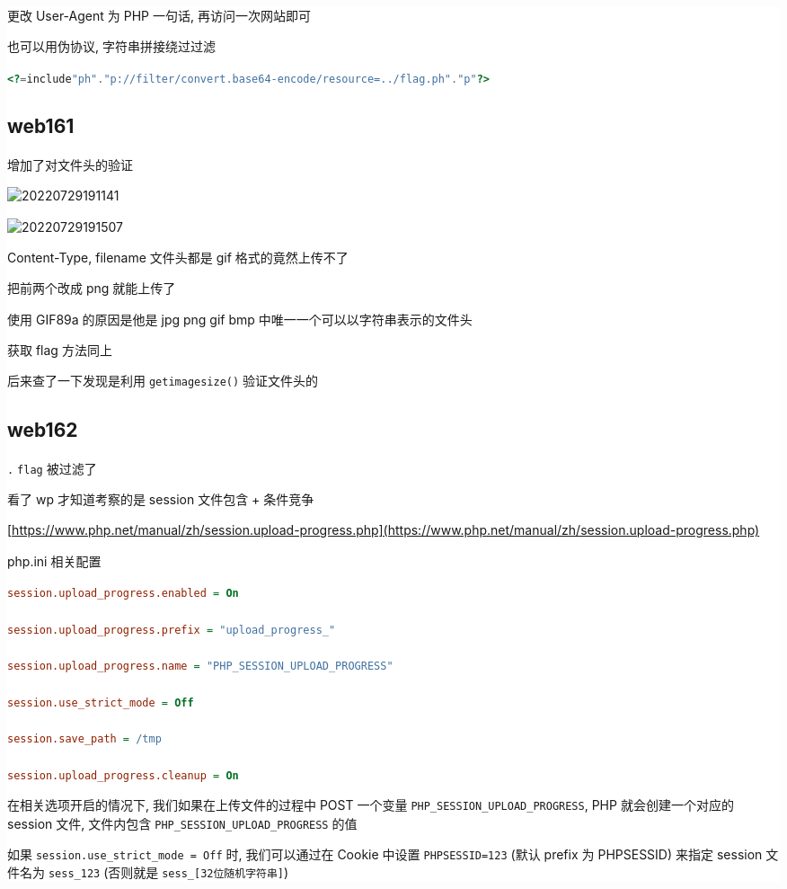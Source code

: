 更改 User-Agent 为 PHP 一句话, 再访问一次网站即可

也可以用伪协议, 字符串拼接绕过过滤

```php
<?=include"ph"."p://filter/convert.base64-encode/resource=../flag.ph"."p"?>
```

## web161

增加了对文件头的验证

![20220729191141](https://exp10it-1252109039.cos.ap-shanghai.myqcloud.com/img/20220729191141.png)

![20220729191507](https://exp10it-1252109039.cos.ap-shanghai.myqcloud.com/img/20220729191507.png)

Content-Type, filename 文件头都是 gif 格式的竟然上传不了

把前两个改成 png 就能上传了

使用 GIF89a 的原因是他是 jpg png gif bmp 中唯一一个可以以字符串表示的文件头

获取 flag 方法同上

后来查了一下发现是利用 `getimagesize()` 验证文件头的

## web162

`.` `flag` 被过滤了

看了 wp 才知道考察的是 session 文件包含 + 条件竞争

[https://www.php.net/manual/zh/session.upload-progress.php](https://www.php.net/manual/zh/session.upload-progress.php)

php.ini 相关配置

```ini
session.upload_progress.enabled = On
 
session.upload_progress.prefix = "upload_progress_"
 
session.upload_progress.name = "PHP_SESSION_UPLOAD_PROGRESS"
 
session.use_strict_mode = Off 
 
session.save_path = /tmp

session.upload_progress.cleanup = On
```

在相关选项开启的情况下, 我们如果在上传文件的过程中 POST 一个变量 `PHP_SESSION_UPLOAD_PROGRESS`, PHP 就会创建一个对应的 session 文件, 文件内包含 `PHP_SESSION_UPLOAD_PROGRESS` 的值

如果 `session.use_strict_mode = Off` 时, 我们可以通过在 Cookie 中设置 `PHPSESSID=123` (默认 prefix 为 PHPSESSID) 来指定 session 文件名为 `sess_123` (否则就是 `sess_[32位随机字符串]`)
